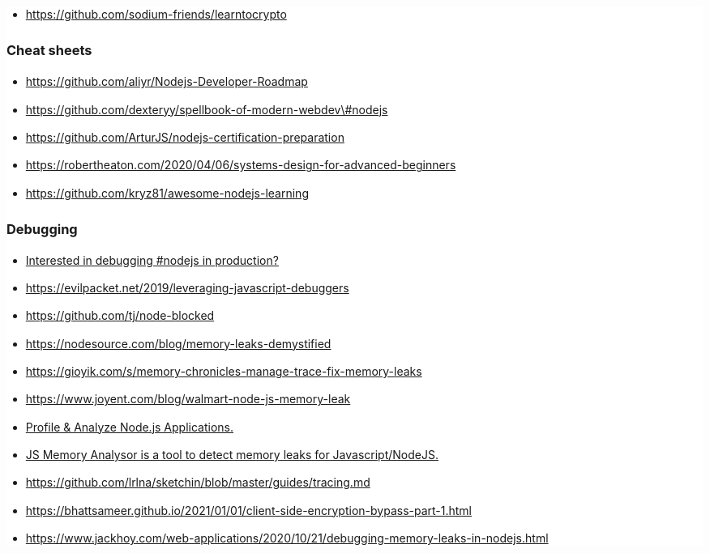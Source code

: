 

- https://github.com/sodium-friends/learntocrypto

### Cheat sheets

- https://github.com/aliyr/Nodejs-Developer-Roadmap



- https://github.com/dexteryy/spellbook-of-modern-webdev\#nodejs



- https://github.com/ArturJS/nodejs-certification-preparation



- https://robertheaton.com/2020/04/06/systems-design-for-advanced-beginners



- https://github.com/kryz81/awesome-nodejs-learning

### Debugging

- [Interested in debugging \#nodejs in production?](https://twitter.com/mhdawson1/status/1216761321452163072)



- https://evilpacket.net/2019/leveraging-javascript-debuggers



- https://github.com/tj/node-blocked



- https://nodesource.com/blog/memory-leaks-demystified



- https://gioyik.com/s/memory-chronicles-manage-trace-fix-memory-leaks



- https://www.joyent.com/blog/walmart-node-js-memory-leak



- [Profile & Analyze Node.js Applications.](https://gioyik.com/s/profile-analyze-nodejs-applications)



- [JS Memory Analysor is a tool to detect memory leaks for Javascript/NodeJS.](https://github.com/alibaba/JS-Memory-Analysor)



- https://github.com/lrlna/sketchin/blob/master/guides/tracing.md



- https://bhattsameer.github.io/2021/01/01/client-side-encryption-bypass-part-1.html



- https://www.jackhoy.com/web-applications/2020/10/21/debugging-memory-leaks-in-nodejs.html

